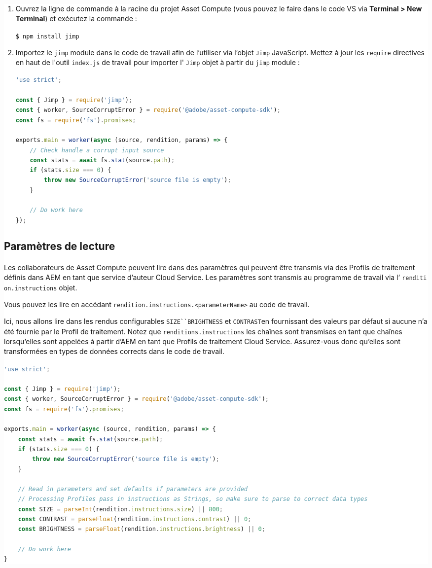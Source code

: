 1. Ouvrez la ligne de commande à la racine du projet Asset Compute (vous pouvez le faire dans le code VS via __Terminal > New Terminal__) et exécutez la commande :

   ```
   $ npm install jimp
   ```

1. Importez le `jimp` module dans le code de travail afin de l’utiliser via l’objet `Jimp` JavaScript.
Mettez à jour les `require` directives en haut de l&#39;outil `index.js` de travail pour importer l&#39; `Jimp` objet à partir du `jimp` module :

   ```javascript
   'use strict';
   
   const { Jimp } = require('jimp');
   const { worker, SourceCorruptError } = require('@adobe/asset-compute-sdk');
   const fs = require('fs').promises;
   
   exports.main = worker(async (source, rendition, params) => {
       // Check handle a corrupt input source
       const stats = await fs.stat(source.path);
       if (stats.size === 0) {
           throw new SourceCorruptError('source file is empty');
       }
   
       // Do work here
   });
   ```

## Paramètres de lecture

Les collaborateurs de Asset Compute peuvent lire dans des paramètres qui peuvent être transmis via des Profils de traitement définis dans AEM en tant que service d’auteur Cloud Service. Les paramètres sont transmis au programme de travail via l’ `rendition.instructions` objet.

Vous pouvez les lire en accédant `rendition.instructions.<parameterName>` au code de travail.

Ici, nous allons lire dans les rendus configurables `SIZE``BRIGHTNESS` et `CONTRAST`en fournissant des valeurs par défaut si aucune n’a été fournie par le Profil de traitement. Notez que `renditions.instructions` les chaînes sont transmises en tant que chaînes lorsqu’elles sont appelées à partir d’AEM en tant que Profils de traitement Cloud Service. Assurez-vous donc qu’elles sont transformées en types de données corrects dans le code de travail.

```javascript
'use strict';

const { Jimp } = require('jimp');
const { worker, SourceCorruptError } = require('@adobe/asset-compute-sdk');
const fs = require('fs').promises;

exports.main = worker(async (source, rendition, params) => {
    const stats = await fs.stat(source.path);
    if (stats.size === 0) {
        throw new SourceCorruptError('source file is empty');
    }

    // Read in parameters and set defaults if parameters are provided
    // Processing Profiles pass in instructions as Strings, so make sure to parse to correct data types
    const SIZE = parseInt(rendition.instructions.size) || 800; 
    const CONTRAST = parseFloat(rendition.instructions.contrast) || 0;
    const BRIGHTNESS = parseFloat(rendition.instructions.brightness) || 0;

    // Do work here
}
```
